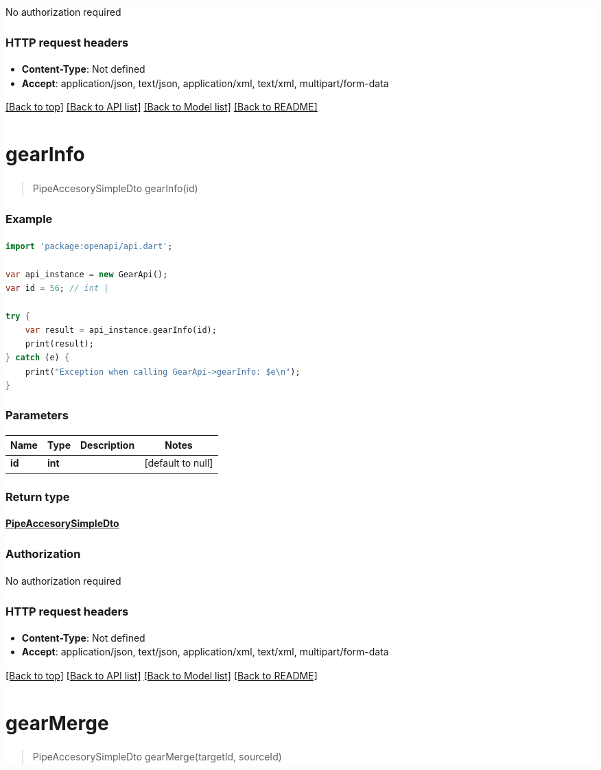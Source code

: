 No authorization required

### HTTP request headers

 - **Content-Type**: Not defined
 - **Accept**: application/json, text/json, application/xml, text/xml, multipart/form-data

[[Back to top]](#) [[Back to API list]](../README.md#documentation-for-api-endpoints) [[Back to Model list]](../README.md#documentation-for-models) [[Back to README]](../README.md)

# **gearInfo**
> PipeAccesorySimpleDto gearInfo(id)



### Example 
```dart
import 'package:openapi/api.dart';

var api_instance = new GearApi();
var id = 56; // int | 

try { 
    var result = api_instance.gearInfo(id);
    print(result);
} catch (e) {
    print("Exception when calling GearApi->gearInfo: $e\n");
}
```

### Parameters

Name | Type | Description  | Notes
------------- | ------------- | ------------- | -------------
 **id** | **int**|  | [default to null]

### Return type

[**PipeAccesorySimpleDto**](PipeAccesorySimpleDto.md)

### Authorization

No authorization required

### HTTP request headers

 - **Content-Type**: Not defined
 - **Accept**: application/json, text/json, application/xml, text/xml, multipart/form-data

[[Back to top]](#) [[Back to API list]](../README.md#documentation-for-api-endpoints) [[Back to Model list]](../README.md#documentation-for-models) [[Back to README]](../README.md)

# **gearMerge**
> PipeAccesorySimpleDto gearMerge(targetId, sourceId)
